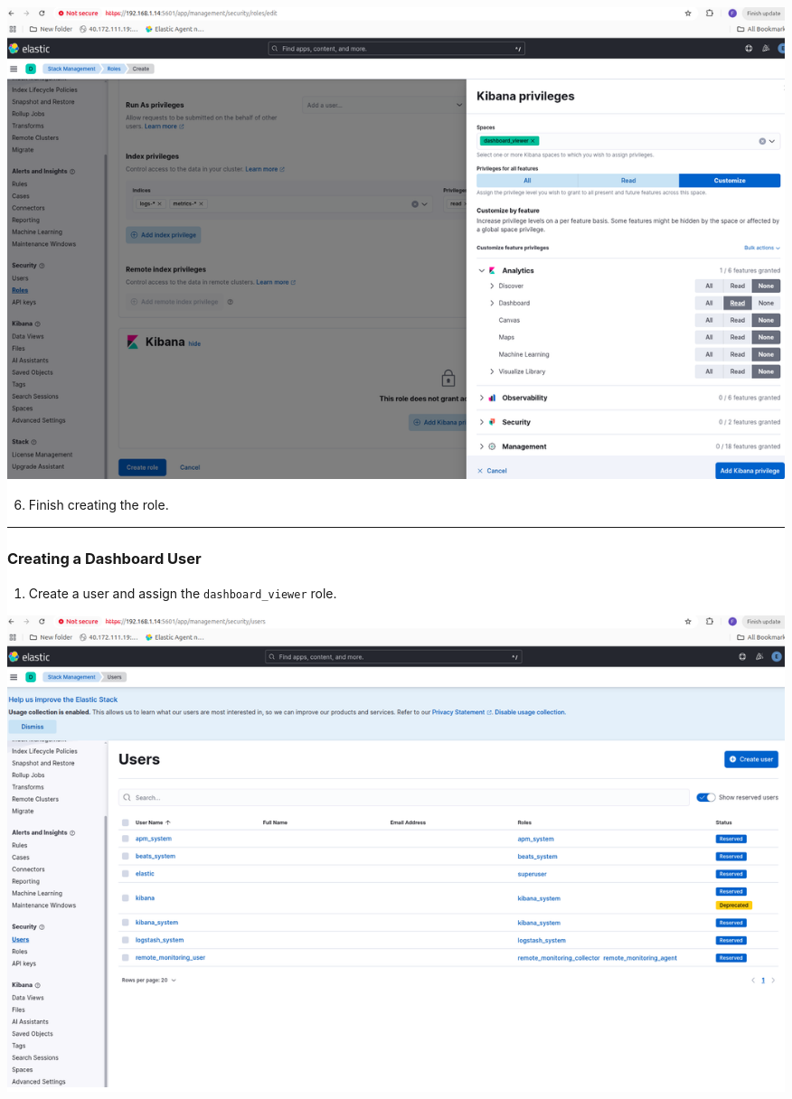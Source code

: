 ![alt text](resources/image-14.png)

6. Finish creating the role.

---

### Creating a Dashboard User

1. Create a user and assign the `dashboard_viewer` role.

![alt text](resources/image-15.png)